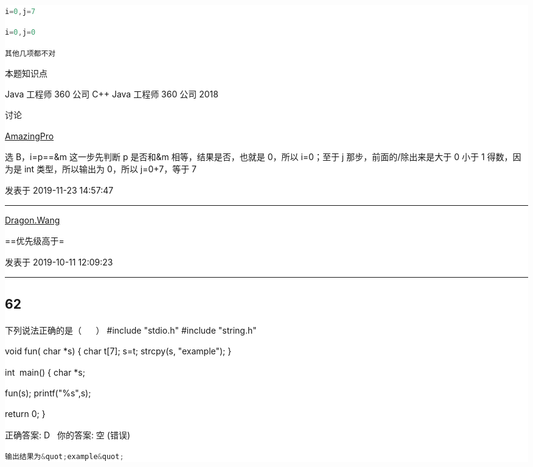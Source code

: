 ```cpp
i=0,j=7
```

```cpp
i=0,j=0
```

```cpp
其他几项都不对
```

本题知识点

Java 工程师 360 公司 C++ Java 工程师 360 公司 2018

讨论

[AmazingPro](https://www.nowcoder.com/profile/436835463)

选 B，i=p==&m 这一步先判断 p 是否和&m 相等，结果是否，也就是 0，所以 i=0；至于 j 那步，前面的/除出来是大于 0 小于 1 得数，因为是 int 类型，所以输出为 0，所以 j=0+7，等于 7

发表于 2019-11-23 14:57:47

* * *

[Dragon.Wang](https://www.nowcoder.com/profile/334329973)

==优先级高于=

发表于 2019-10-11 12:09:23

* * *

## 62

下列说法正确的是（      ）
#include "stdio.h"
#include "string.h"

void fun( char *s)
{
char t[7];
s=t;
strcpy(s, "example");
}

int  main()
{
char *s;

fun(s);
printf("%s",s);

return 0;
}

正确答案: D   你的答案: 空 (错误)

```cpp
输出结果为&quot;example&quot;
```

